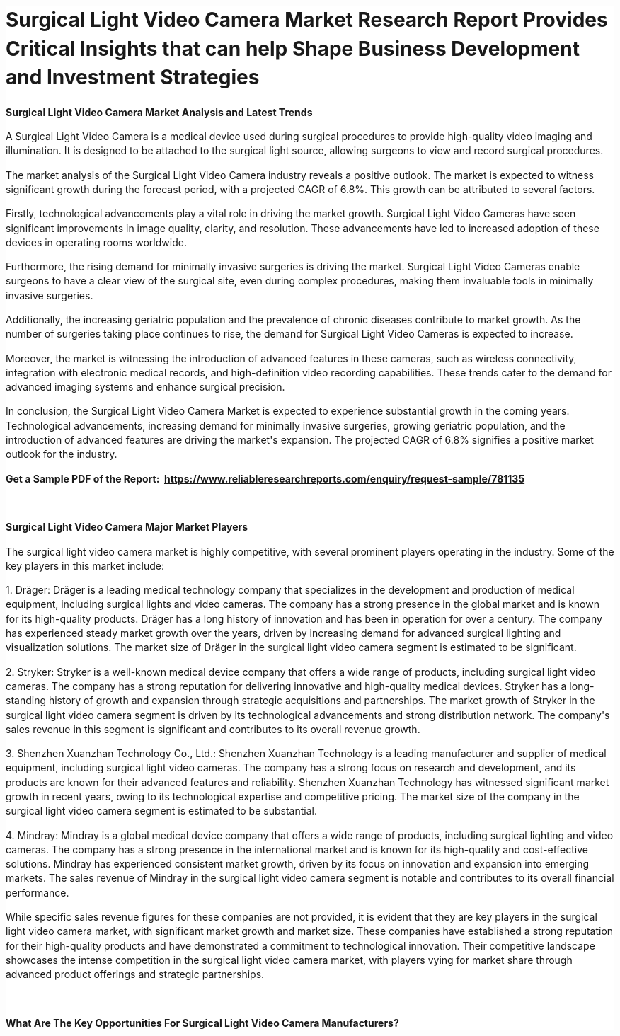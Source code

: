 <p><h1>Surgical Light Video Camera Market Research Report Provides Critical Insights that can help Shape Business Development and Investment Strategies</h1></p><p><strong>Surgical Light Video Camera Market Analysis and Latest Trends</strong></p>
<p><p>A Surgical Light Video Camera is a medical device used during surgical procedures to provide high-quality video imaging and illumination. It is designed to be attached to the surgical light source, allowing surgeons to view and record surgical procedures.</p><p>The market analysis of the Surgical Light Video Camera industry reveals a positive outlook. The market is expected to witness significant growth during the forecast period, with a projected CAGR of 6.8%. This growth can be attributed to several factors.</p><p>Firstly, technological advancements play a vital role in driving the market growth. Surgical Light Video Cameras have seen significant improvements in image quality, clarity, and resolution. These advancements have led to increased adoption of these devices in operating rooms worldwide.</p><p>Furthermore, the rising demand for minimally invasive surgeries is driving the market. Surgical Light Video Cameras enable surgeons to have a clear view of the surgical site, even during complex procedures, making them invaluable tools in minimally invasive surgeries.</p><p>Additionally, the increasing geriatric population and the prevalence of chronic diseases contribute to market growth. As the number of surgeries taking place continues to rise, the demand for Surgical Light Video Cameras is expected to increase.</p><p>Moreover, the market is witnessing the introduction of advanced features in these cameras, such as wireless connectivity, integration with electronic medical records, and high-definition video recording capabilities. These trends cater to the demand for advanced imaging systems and enhance surgical precision.</p><p>In conclusion, the Surgical Light Video Camera Market is expected to experience substantial growth in the coming years. Technological advancements, increasing demand for minimally invasive surgeries, growing geriatric population, and the introduction of advanced features are driving the market's expansion. The projected CAGR of 6.8% signifies a positive market outlook for the industry.</p></p>
<p><strong>Get a Sample PDF of the Report:&nbsp; <a href="https://www.reliableresearchreports.com/enquiry/request-sample/781135">https://www.reliableresearchreports.com/enquiry/request-sample/781135</a></strong></p>
<p>&nbsp;</p>
<p><strong>Surgical Light Video Camera Major Market Players</strong></p>
<p><p>The surgical light video camera market is highly competitive, with several prominent players operating in the industry. Some of the key players in this market include:</p><p>1. Dräger: Dräger is a leading medical technology company that specializes in the development and production of medical equipment, including surgical lights and video cameras. The company has a strong presence in the global market and is known for its high-quality products. Dräger has a long history of innovation and has been in operation for over a century. The company has experienced steady market growth over the years, driven by increasing demand for advanced surgical lighting and visualization solutions. The market size of Dräger in the surgical light video camera segment is estimated to be significant.</p><p>2. Stryker: Stryker is a well-known medical device company that offers a wide range of products, including surgical light video cameras. The company has a strong reputation for delivering innovative and high-quality medical devices. Stryker has a long-standing history of growth and expansion through strategic acquisitions and partnerships. The market growth of Stryker in the surgical light video camera segment is driven by its technological advancements and strong distribution network. The company's sales revenue in this segment is significant and contributes to its overall revenue growth.</p><p>3. Shenzhen Xuanzhan Technology Co., Ltd.: Shenzhen Xuanzhan Technology is a leading manufacturer and supplier of medical equipment, including surgical light video cameras. The company has a strong focus on research and development, and its products are known for their advanced features and reliability. Shenzhen Xuanzhan Technology has witnessed significant market growth in recent years, owing to its technological expertise and competitive pricing. The market size of the company in the surgical light video camera segment is estimated to be substantial.</p><p>4. Mindray: Mindray is a global medical device company that offers a wide range of products, including surgical lighting and video cameras. The company has a strong presence in the international market and is known for its high-quality and cost-effective solutions. Mindray has experienced consistent market growth, driven by its focus on innovation and expansion into emerging markets. The sales revenue of Mindray in the surgical light video camera segment is notable and contributes to its overall financial performance.</p><p>While specific sales revenue figures for these companies are not provided, it is evident that they are key players in the surgical light video camera market, with significant market growth and market size. These companies have established a strong reputation for their high-quality products and have demonstrated a commitment to technological innovation. Their competitive landscape showcases the intense competition in the surgical light video camera market, with players vying for market share through advanced product offerings and strategic partnerships.</p></p>
<p>&nbsp;</p>
<p><strong>What Are The Key Opportunities For Surgical Light Video Camera Manufacturers?</strong></p>